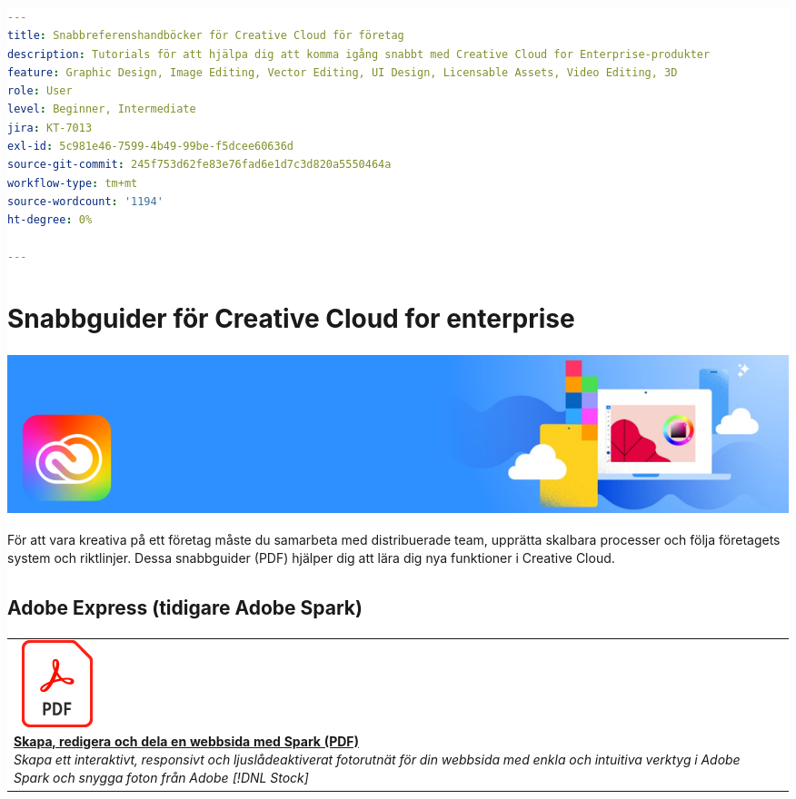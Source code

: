 ```yaml
---
title: Snabbreferenshandböcker för Creative Cloud för företag
description: Tutorials för att hjälpa dig att komma igång snabbt med Creative Cloud for Enterprise-produkter
feature: Graphic Design, Image Editing, Vector Editing, UI Design, Licensable Assets, Video Editing, 3D
role: User
level: Beginner, Intermediate
jira: KT-7013
exl-id: 5c981e46-7599-4b49-99be-f5dcee60636d
source-git-commit: 245f753d62fe83e76fad6e1d7c3d820a5550464a
workflow-type: tm+mt
source-wordcount: '1194'
ht-degree: 0%

---
```


# Snabbguider för Creative Cloud for enterprise

![Bild för Creative Cloud](../assets/CCEbanner.png)

För att vara kreativa på ett företag måste du samarbeta med distribuerade team, upprätta skalbara processer och följa företagets system och riktlinjer. Dessa snabbguider (PDF) hjälper dig att lära dig nya funktioner i Creative Cloud.

## Adobe Express (tidigare Adobe Spark)

<table>
<tr>
 <td>
   <a href="CreateEditandShareaWebPagewithSpark.pdf" target="_blank">
      <img alt="Skapa, redigera och dela en webbsida med Spark" src="../assets/acrobat_PDF_96.png" />
   </a>
    <div>
   <a href="CreateEditandShareaWebPagewithSpark.pdf" target="_blank"><strong>Skapa, redigera och dela en webbsida med Spark (PDF)</strong></a>
    </div>
    <em>Skapa ett interaktivt, responsivt och ljuslådeaktiverat fotorutnät för din webbsida med enkla och intuitiva verktyg i Adobe Spark och snygga foton från Adobe [!DNL Stock]</em>
    <br>
  </td>
  <td>
